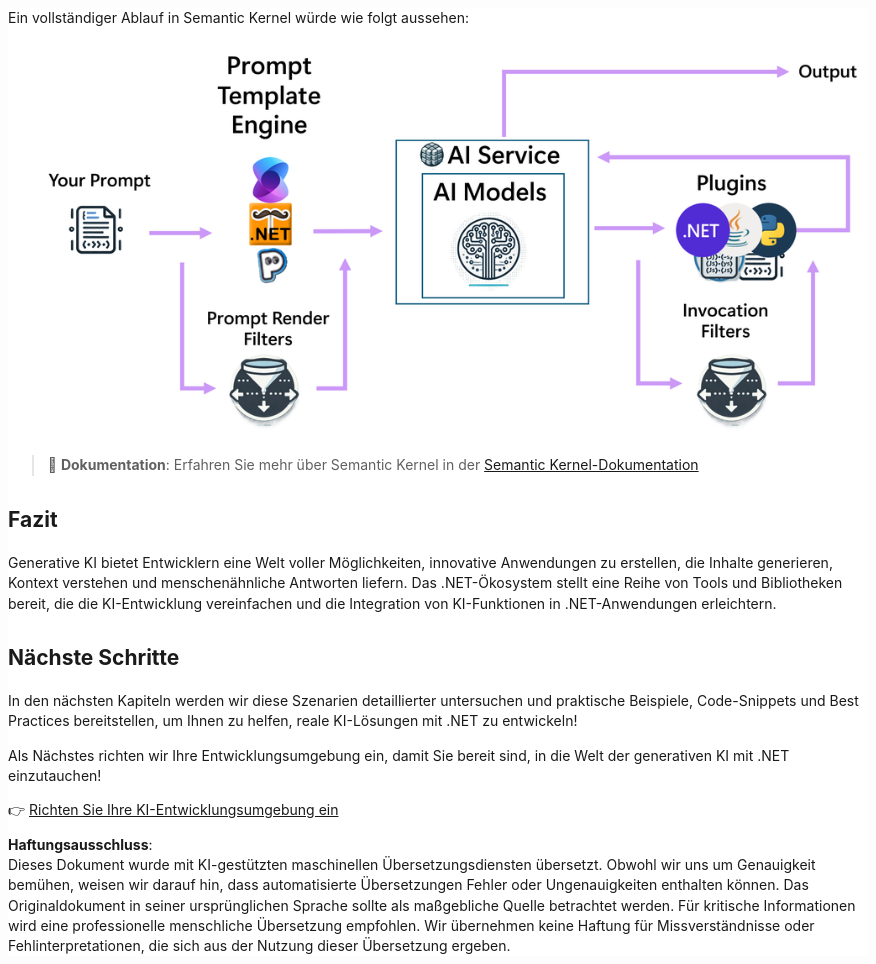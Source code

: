 Ein vollständiger Ablauf in Semantic Kernel würde wie folgt aussehen:

![*Abbildung: Semantic Kernel (SK) vollständiger Ablauf.*](../../../translated_images/semantic-kernel-full-loop.cfdc3187979869b8188fa171e390298b4eb215be3c77ab538a62f71cc16cfdcd.de.png)

> 📖 **Dokumentation**: Erfahren Sie mehr über Semantic Kernel in der [Semantic Kernel-Dokumentation](https://learn.microsoft.com/semantic-kernel/overview/)

## Fazit

Generative KI bietet Entwicklern eine Welt voller Möglichkeiten, innovative Anwendungen zu erstellen, die Inhalte generieren, Kontext verstehen und menschenähnliche Antworten liefern. Das .NET-Ökosystem stellt eine Reihe von Tools und Bibliotheken bereit, die die KI-Entwicklung vereinfachen und die Integration von KI-Funktionen in .NET-Anwendungen erleichtern.

## Nächste Schritte

In den nächsten Kapiteln werden wir diese Szenarien detaillierter untersuchen und praktische Beispiele, Code-Snippets und Best Practices bereitstellen, um Ihnen zu helfen, reale KI-Lösungen mit .NET zu entwickeln!

Als Nächstes richten wir Ihre Entwicklungsumgebung ein, damit Sie bereit sind, in die Welt der generativen KI mit .NET einzutauchen!

👉 [Richten Sie Ihre KI-Entwicklungsumgebung ein](/02-SetupDevEnvironment/readme.md)

**Haftungsausschluss**:  
Dieses Dokument wurde mit KI-gestützten maschinellen Übersetzungsdiensten übersetzt. Obwohl wir uns um Genauigkeit bemühen, weisen wir darauf hin, dass automatisierte Übersetzungen Fehler oder Ungenauigkeiten enthalten können. Das Originaldokument in seiner ursprünglichen Sprache sollte als maßgebliche Quelle betrachtet werden. Für kritische Informationen wird eine professionelle menschliche Übersetzung empfohlen. Wir übernehmen keine Haftung für Missverständnisse oder Fehlinterpretationen, die sich aus der Nutzung dieser Übersetzung ergeben.